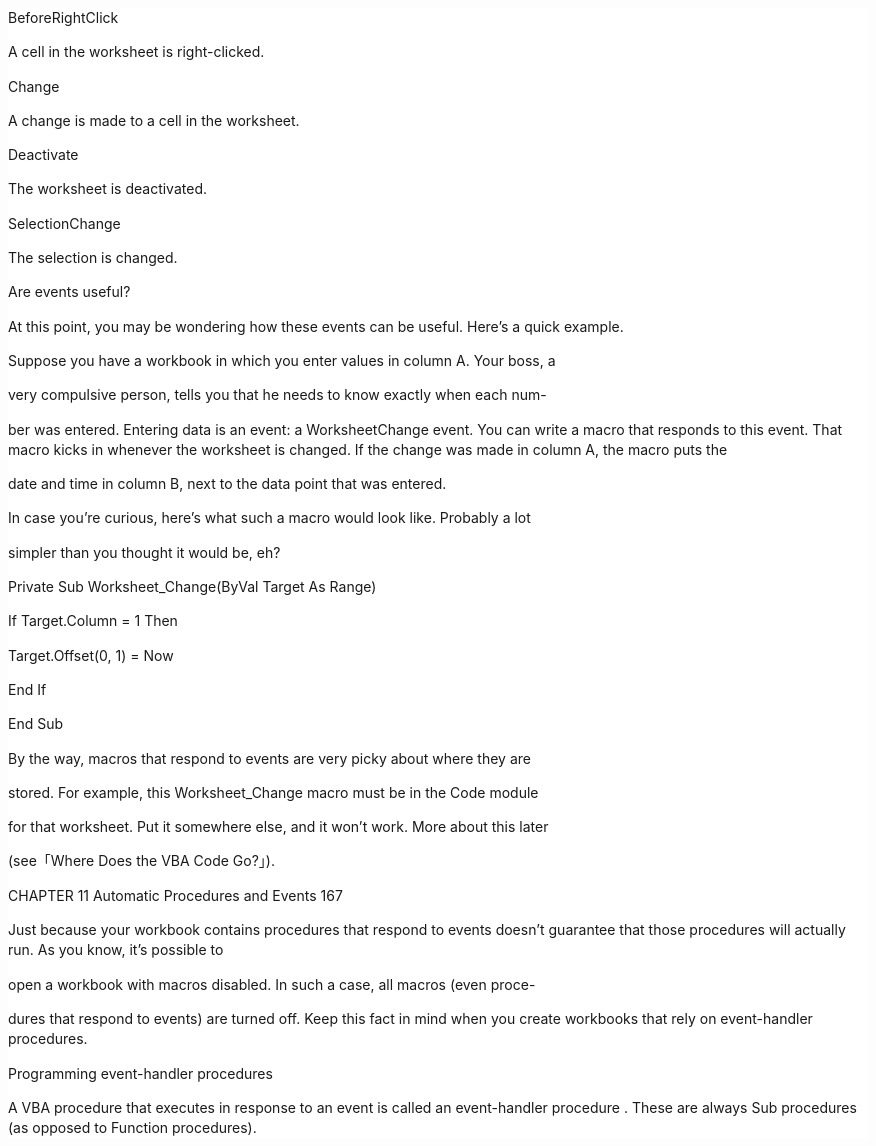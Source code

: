 BeforeRightClick

A cell in the worksheet is right-clicked.

Change

A change is made to a cell in the worksheet.

Deactivate

The worksheet is deactivated.

SelectionChange

The selection is changed.

Are events useful?

At this point, you may be wondering how these events can be useful. Here’s a quick example.

Suppose you have a workbook in which you enter values in column A. Your boss, a

very compulsive person, tells you that he needs to know exactly when each num-

ber was entered. Entering data is an event: a WorksheetChange event. You can write a macro that responds to this event. That macro kicks in whenever the worksheet is changed. If the change was made in column A, the macro puts the

date and time in column B, next to the data point that was entered.

In case you’re curious, here’s what such a macro would look like. Probably a lot

simpler than you thought it would be, eh?

Private Sub Worksheet_Change(ByVal Target As Range)

If Target.Column = 1 Then

Target.Offset(0, 1) = Now

End If

End Sub

By the way, macros that respond to events are very picky about where they are

stored. For example, this Worksheet_Change macro  must be in the Code module

for that worksheet. Put it somewhere else, and it won’t work. More about this later

(see「Where Does the VBA Code Go?」).

CHAPTER 11  Automatic Procedures and Events    167

Just because your workbook contains procedures that respond to events doesn’t guarantee that those procedures will actually run. As you know, it’s possible to

open a workbook with macros disabled. In such a case, all macros (even proce-

dures that respond to events) are turned off. Keep this fact in mind when you create workbooks that rely on event-handler procedures.

Programming event-handler procedures

A VBA procedure that executes in response to an event is called an  event-handler  procedure . These are always Sub procedures (as opposed to Function procedures).
